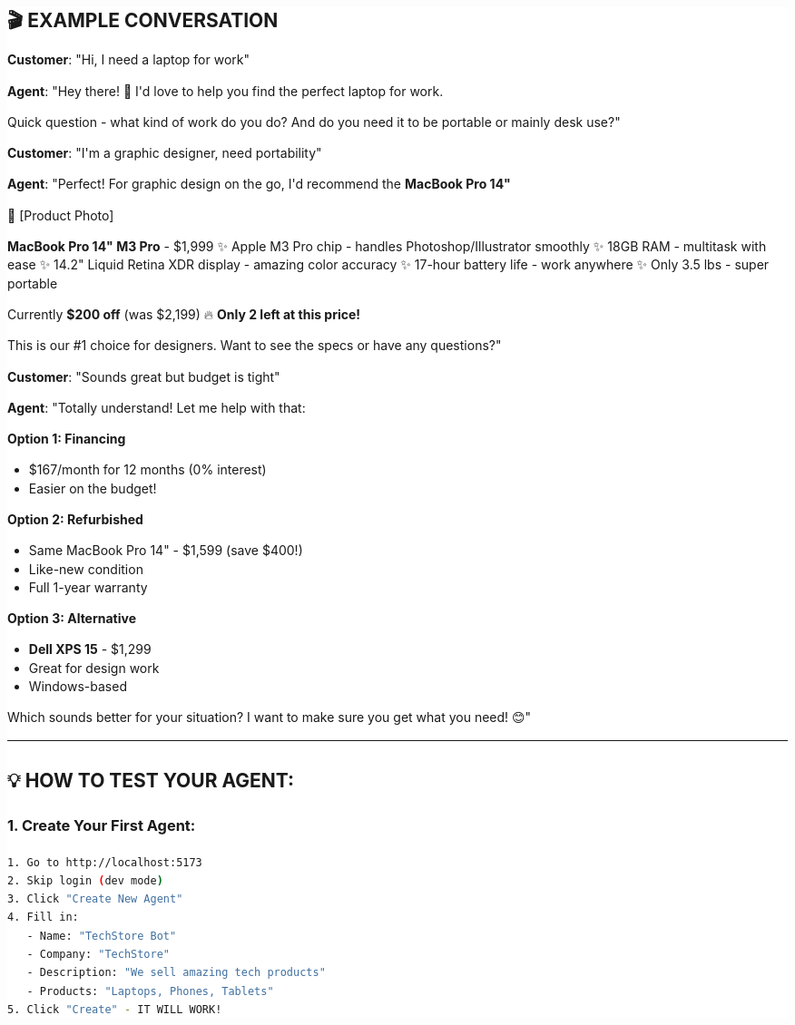 
## 🎬 EXAMPLE CONVERSATION

**Customer**: "Hi, I need a laptop for work"

**Agent**: "Hey there! 👋 I'd love to help you find the perfect laptop for work.

Quick question - what kind of work do you do? And do you need it to be portable or mainly desk use?"

**Customer**: "I'm a graphic designer, need portability"

**Agent**: "Perfect! For graphic design on the go, I'd recommend the **MacBook Pro 14"**

📸 [Product Photo]

**MacBook Pro 14" M3 Pro** - $1,999
✨ Apple M3 Pro chip - handles Photoshop/Illustrator smoothly
✨ 18GB RAM - multitask with ease
✨ 14.2" Liquid Retina XDR display - amazing color accuracy
✨ 17-hour battery life - work anywhere
✨ Only 3.5 lbs - super portable

Currently **$200 off** (was $2,199) 🔥
**Only 2 left at this price!**

This is our #1 choice for designers. Want to see the specs or have any questions?"

**Customer**: "Sounds great but budget is tight"

**Agent**: "Totally understand! Let me help with that:

**Option 1: Financing**
- $167/month for 12 months (0% interest)
- Easier on the budget!

**Option 2: Refurbished**
- Same MacBook Pro 14" - $1,599 (save $400!)
- Like-new condition
- Full 1-year warranty

**Option 3: Alternative**
- **Dell XPS 15** - $1,299
- Great for design work
- Windows-based

Which sounds better for your situation? I want to make sure you get what you need! 😊"

---

## 💡 HOW TO TEST YOUR AGENT:

### 1. Create Your First Agent:
```bash
1. Go to http://localhost:5173
2. Skip login (dev mode)
3. Click "Create New Agent"
4. Fill in:
   - Name: "TechStore Bot"
   - Company: "TechStore"
   - Description: "We sell amazing tech products"
   - Products: "Laptops, Phones, Tablets"
5. Click "Create" - IT WILL WORK!
```

